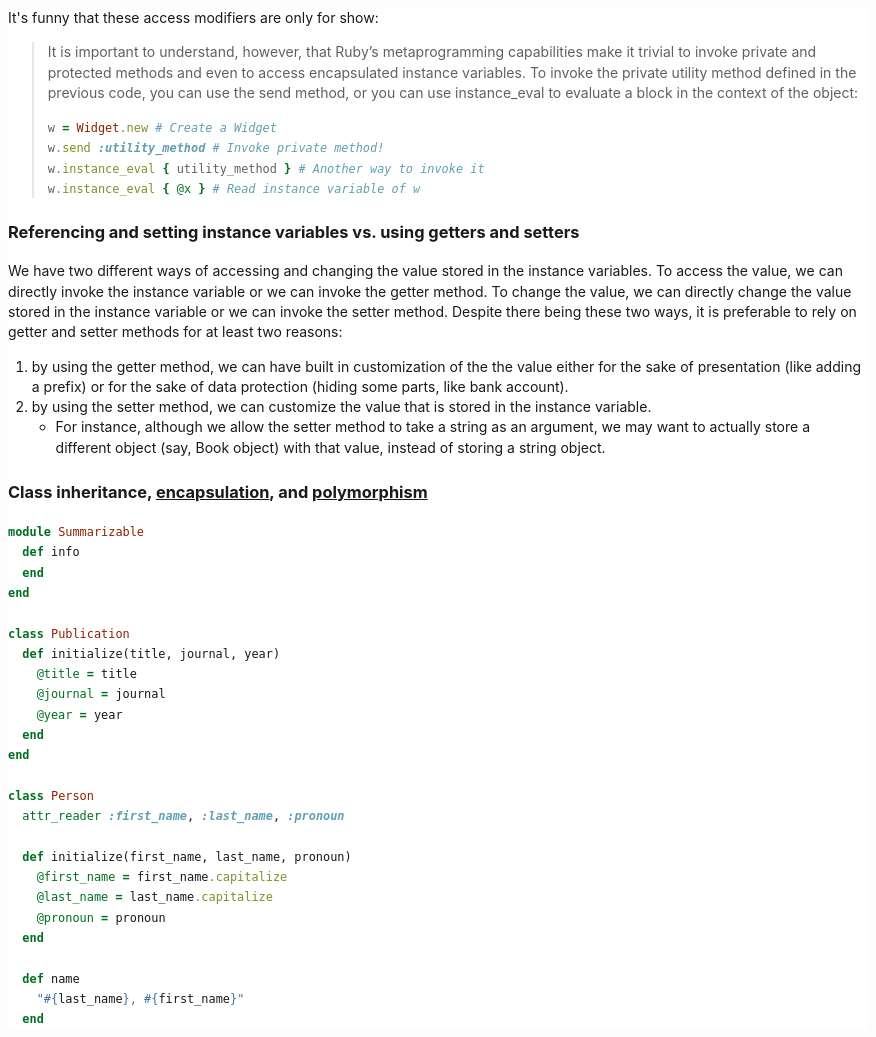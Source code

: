 It's funny that these access modifiers are only for show:

> It is important to understand, however, that Ruby’s metaprogramming capabilities make it trivial to invoke private and protected methods and even to access encapsulated instance variables. To invoke the private utility method defined in the previous code, you can use the send method, or you can use instance_eval to evaluate a block in the context of the object: 
>
> ```ruby
> w = Widget.new # Create a Widget
> w.send :utility_method # Invoke private method! 
> w.instance_eval { utility_method } # Another way to invoke it 
> w.instance_eval { @x } # Read instance variable of w
> ```
>
> 

### Referencing and setting instance variables vs. using getters and setters

We have two different ways of accessing and changing the value stored in the instance variables. To access the value, we can directly invoke the instance variable or we can invoke the getter method. To change the value, we can directly change the value stored in the instance variable or we can invoke the setter method. Despite there being these two ways, it is preferable to rely on getter and setter methods for at least two reasons:

1. by using the getter method, we can have built in customization of the the value either for the sake of presentation (like adding a prefix) or for the sake of data protection (hiding some parts, like bank account).
2. by using the setter method, we can customize the value that is stored in the instance variable. 
   - For instance, although we allow the setter method to take a string as an argument, we may want to actually store a different object (say, Book object) with that value, instead of storing a string object. 

###  Class inheritance, [encapsulation](https://launchschool.com/books/oo_ruby/read/the_object_model#whyobjectorientedprogramming), and [polymorphism](https://launchschool.com/books/oo_ruby/read/the_object_model#whyobjectorientedprogramming)

```ruby
module Summarizable
  def info
  end
end

class Publication
  def initialize(title, journal, year)
    @title = title
    @journal = journal
    @year = year
  end
end

class Person
  attr_reader :first_name, :last_name, :pronoun

  def initialize(first_name, last_name, pronoun)
    @first_name = first_name.capitalize
    @last_name = last_name.capitalize
    @pronoun = pronoun
  end

  def name
    "#{last_name}, #{first_name}"
  end
```
